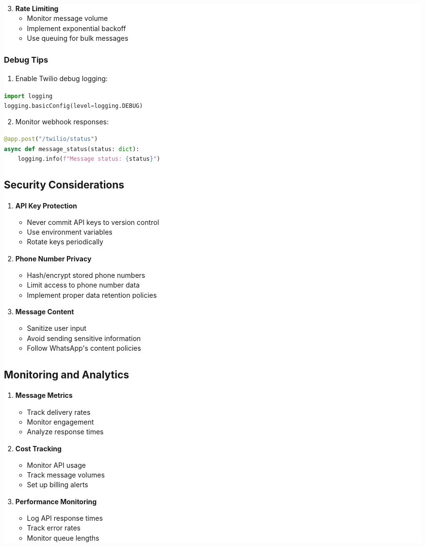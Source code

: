 3. **Rate Limiting**
   - Monitor message volume
   - Implement exponential backoff
   - Use queuing for bulk messages

### Debug Tips

1. Enable Twilio debug logging:

```python
import logging
logging.basicConfig(level=logging.DEBUG)
```

2. Monitor webhook responses:

```python
@app.post("/twilio/status")
async def message_status(status: dict):
    logging.info(f"Message status: {status}")
```

## Security Considerations

1. **API Key Protection**

   - Never commit API keys to version control
   - Use environment variables
   - Rotate keys periodically

2. **Phone Number Privacy**

   - Hash/encrypt stored phone numbers
   - Limit access to phone number data
   - Implement proper data retention policies

3. **Message Content**
   - Sanitize user input
   - Avoid sending sensitive information
   - Follow WhatsApp's content policies

## Monitoring and Analytics

1. **Message Metrics**

   - Track delivery rates
   - Monitor engagement
   - Analyze response times

2. **Cost Tracking**

   - Monitor API usage
   - Track message volumes
   - Set up billing alerts

3. **Performance Monitoring**
   - Log API response times
   - Track error rates
   - Monitor queue lengths
